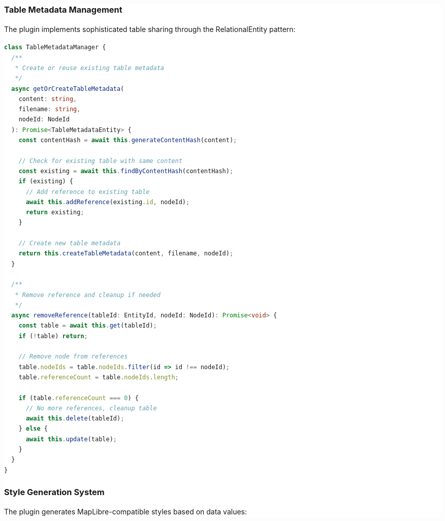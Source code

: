 ### Table Metadata Management

The plugin implements sophisticated table sharing through the RelationalEntity pattern:

```typescript
class TableMetadataManager {
  /**
   * Create or reuse existing table metadata
   */
  async getOrCreateTableMetadata(
    content: string, 
    filename: string, 
    nodeId: NodeId
  ): Promise<TableMetadataEntity> {
    const contentHash = await this.generateContentHash(content);
    
    // Check for existing table with same content
    const existing = await this.findByContentHash(contentHash);
    if (existing) {
      // Add reference to existing table
      await this.addReference(existing.id, nodeId);
      return existing;
    }
    
    // Create new table metadata
    return this.createTableMetadata(content, filename, nodeId);
  }
  
  /**
   * Remove reference and cleanup if needed
   */
  async removeReference(tableId: EntityId, nodeId: NodeId): Promise<void> {
    const table = await this.get(tableId);
    if (!table) return;
    
    // Remove node from references
    table.nodeIds = table.nodeIds.filter(id => id !== nodeId);
    table.referenceCount = table.nodeIds.length;
    
    if (table.referenceCount === 0) {
      // No more references, cleanup table
      await this.delete(tableId);
    } else {
      await this.update(table);
    }
  }
}
```

### Style Generation System

The plugin generates MapLibre-compatible styles based on data values:
